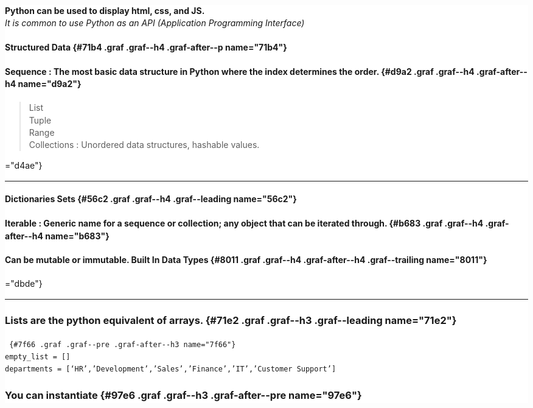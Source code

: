
**Python can be used to display html, css, and JS.**\
*It is common to use Python as an API (Application Programming
Interface)*

#### Structured Data {#71b4 .graf .graf--h4 .graf-after--p name="71b4"}

#### Sequence : The most basic data structure in Python where the index determines the order. {#d9a2 .graf .graf--h4 .graf-after--h4 name="d9a2"}

> List\
> Tuple\
> Range\
> Collections : Unordered data structures, hashable values.




 ="d4ae"}
 

------------------------------------------------------------------------


  
#### Dictionaries Sets {#56c2 .graf .graf--h4 .graf--leading name="56c2"}

#### Iterable : Generic name for a sequence or collection; any object that can be iterated through. {#b683 .graf .graf--h4 .graf-after--h4 name="b683"}

#### Can be mutable or immutable. Built In Data Types {#8011 .graf .graf--h4 .graf-after--h4 .graf--trailing name="8011"}




 ="dbde"}
 

------------------------------------------------------------------------
 

  
### Lists are the python equivalent of arrays. {#71e2 .graf .graf--h3 .graf--leading name="71e2"}

```
 {#7f66 .graf .graf--pre .graf-after--h3 name="7f66"}
empty_list = []
departments = [‘HR’,’Development’,’Sales’,’Finance’,’IT’,’Customer Support’]
```


### You can instantiate {#97e6 .graf .graf--h3 .graf-after--pre name="97e6"}
